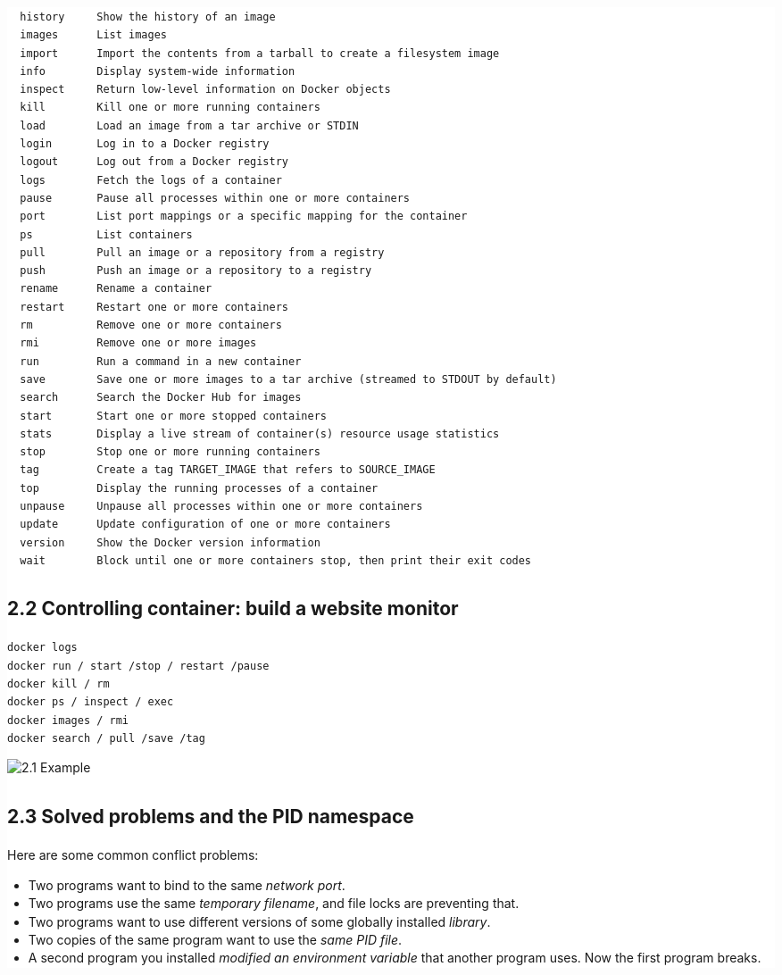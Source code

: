 ```
  history     Show the history of an image
  images      List images
  import      Import the contents from a tarball to create a filesystem image
  info        Display system-wide information
  inspect     Return low-level information on Docker objects
  kill        Kill one or more running containers
  load        Load an image from a tar archive or STDIN
  login       Log in to a Docker registry
  logout      Log out from a Docker registry
  logs        Fetch the logs of a container
  pause       Pause all processes within one or more containers
  port        List port mappings or a specific mapping for the container
  ps          List containers
  pull        Pull an image or a repository from a registry
  push        Push an image or a repository to a registry
  rename      Rename a container
  restart     Restart one or more containers
  rm          Remove one or more containers
  rmi         Remove one or more images
  run         Run a command in a new container
  save        Save one or more images to a tar archive (streamed to STDOUT by default)
  search      Search the Docker Hub for images
  start       Start one or more stopped containers
  stats       Display a live stream of container(s) resource usage statistics
  stop        Stop one or more running containers
  tag         Create a tag TARGET_IMAGE that refers to SOURCE_IMAGE
  top         Display the running processes of a container
  unpause     Unpause all processes within one or more containers
  update      Update configuration of one or more containers
  version     Show the Docker version information
  wait        Block until one or more containers stop, then print their exit codes
```
## 2.2 Controlling container: build a website monitor
```
docker logs 
docker run / start /stop / restart /pause
docker kill / rm
docker ps / inspect / exec
docker images / rmi
docker search / pull /save /tag
```
![2.1 Example](21Example.png)
## 2.3 Solved problems and the PID namespace
Here are some common conflict problems:   

- Two programs want to bind to the same *network port*.
- Two programs use the same *temporary filename*, and file locks are preventing
that.
- Two programs want to use different versions of some globally installed *library*.
- Two copies of the same program want to use the *same PID file*.
- A second program you installed *modified an environment variable* that another
program uses. Now the first program breaks.
